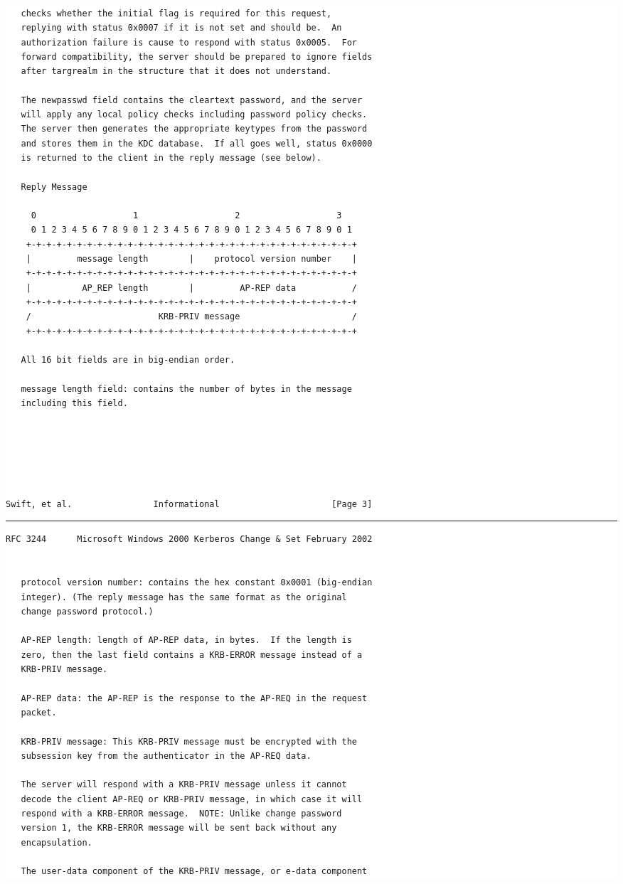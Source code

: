 ``` newpage
   checks whether the initial flag is required for this request,
   replying with status 0x0007 if it is not set and should be.  An
   authorization failure is cause to respond with status 0x0005.  For
   forward compatibility, the server should be prepared to ignore fields
   after targrealm in the structure that it does not understand.

   The newpasswd field contains the cleartext password, and the server
   will apply any local policy checks including password policy checks.
   The server then generates the appropriate keytypes from the password
   and stores them in the KDC database.  If all goes well, status 0x0000
   is returned to the client in the reply message (see below).

   Reply Message

     0                   1                   2                   3
     0 1 2 3 4 5 6 7 8 9 0 1 2 3 4 5 6 7 8 9 0 1 2 3 4 5 6 7 8 9 0 1
    +-+-+-+-+-+-+-+-+-+-+-+-+-+-+-+-+-+-+-+-+-+-+-+-+-+-+-+-+-+-+-+-+
    |         message length        |    protocol version number    |
    +-+-+-+-+-+-+-+-+-+-+-+-+-+-+-+-+-+-+-+-+-+-+-+-+-+-+-+-+-+-+-+-+
    |          AP_REP length        |         AP-REP data           /
    +-+-+-+-+-+-+-+-+-+-+-+-+-+-+-+-+-+-+-+-+-+-+-+-+-+-+-+-+-+-+-+-+
    /                         KRB-PRIV message                      /
    +-+-+-+-+-+-+-+-+-+-+-+-+-+-+-+-+-+-+-+-+-+-+-+-+-+-+-+-+-+-+-+-+

   All 16 bit fields are in big-endian order.

   message length field: contains the number of bytes in the message
   including this field.






Swift, et al.                Informational                      [Page 3]
```

------------------------------------------------------------------------

``` newpage
RFC 3244      Microsoft Windows 2000 Kerberos Change & Set February 2002


   protocol version number: contains the hex constant 0x0001 (big-endian
   integer). (The reply message has the same format as the original
   change password protocol.)

   AP-REP length: length of AP-REP data, in bytes.  If the length is
   zero, then the last field contains a KRB-ERROR message instead of a
   KRB-PRIV message.

   AP-REP data: the AP-REP is the response to the AP-REQ in the request
   packet.

   KRB-PRIV message: This KRB-PRIV message must be encrypted with the
   subsession key from the authenticator in the AP-REQ data.

   The server will respond with a KRB-PRIV message unless it cannot
   decode the client AP-REQ or KRB-PRIV message, in which case it will
   respond with a KRB-ERROR message.  NOTE: Unlike change password
   version 1, the KRB-ERROR message will be sent back without any
   encapsulation.

   The user-data component of the KRB-PRIV message, or e-data component
```